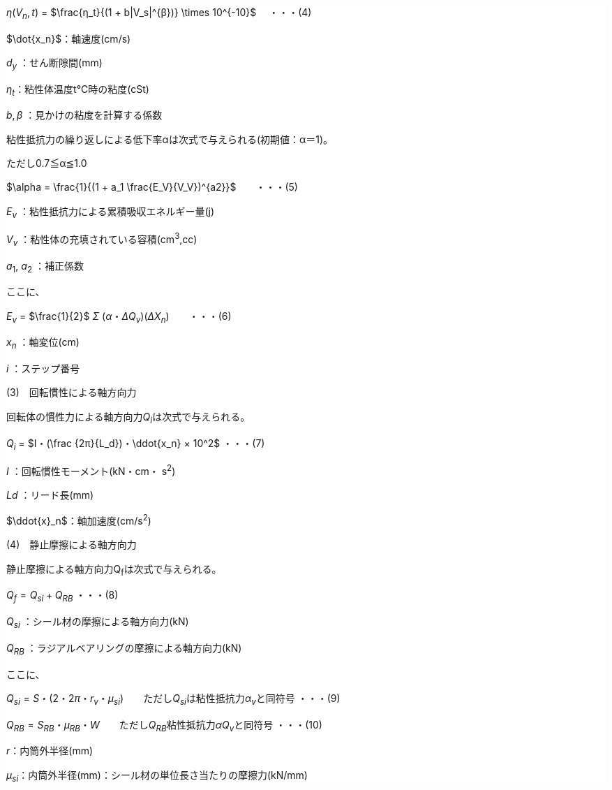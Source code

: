 $η(V_n,t)$ = $\frac{η_t}{(1 + b|V_s|^{β})} \times 10^{-10}$ 　・・・(4)

$\dot{x_n}$：軸速度(cm/s)

$d_y$ ：せん断隙間(mm)

$η_t$：粘性体温度t℃時の粘度(cSt)

$b,β$ ：見かけの粘度を計算する係数

粘性抵抗力の繰り返しによる低下率αは次式で与えられる(初期値：α＝1)。

ただし0.7≦α≦1.0

$\alpha = \frac{1}{(1 + a_1 \frac{E_V}{V_V})^{a2}}$　　・・・(5)

$E_v$ ：粘性抵抗力による累積吸収エネルギー量(j)

$V_v$ ：粘性体の充填されている容積(cm<sup>3</sup>,cc)

$a_1$, $a_2$ ：補正係数

ここに、

$E_v$ = $\frac{1}{2}$ $\Sigma$ 
$(α・\Delta Q_v)(\Delta X_n)$　　・・・(6)




$x_n$ ：軸変位(cm)

$i$ ：ステップ番号

(3)　回転慣性による軸方向力

回転体の慣性力による軸方向力$Q_i$は次式で与えられる。

$Q_i$ = $I・(\frac {2π}{L_d})・\ddot{x_n} × 10^2$ ・・・(7)

$I$ ：回転慣性モーメント(kN・cm・ s<sup>2</sup>)

$Ld$ ：リード長(mm)

$\ddot{x}_n$：軸加速度(cm/s<sup>2</sup>)

(4)　静止摩擦による軸方向力

静止摩擦による軸方向力Q<sub>f</sub>は次式で与えられる。

$Q_f = Q_{si} + Q_{RB}$ ・・・(8)

$Q_{si}$ ：シール材の摩擦による軸方向力(kN)

$Q_{RB}$ ：ラジアルベアリングの摩擦による軸方向力(kN)

ここに、

$Q_{si} = S・(2・2π・r_v・μ_{si})$　　ただし$Q_{si}$は粘性抵抗力$α_v$と同符号 ・・・(9)


$Q_{RB} = S_{RB}・\mu_{RB}・W$　　ただし$Q_{RB}$粘性抵抗力$αQ_v$と同符号 ・・・(10)

$r$：内筒外半径(mm)

$μ_{si}$：内筒外半径(mm)：シール材の単位長さ当たりの摩擦力(kN/mm)
